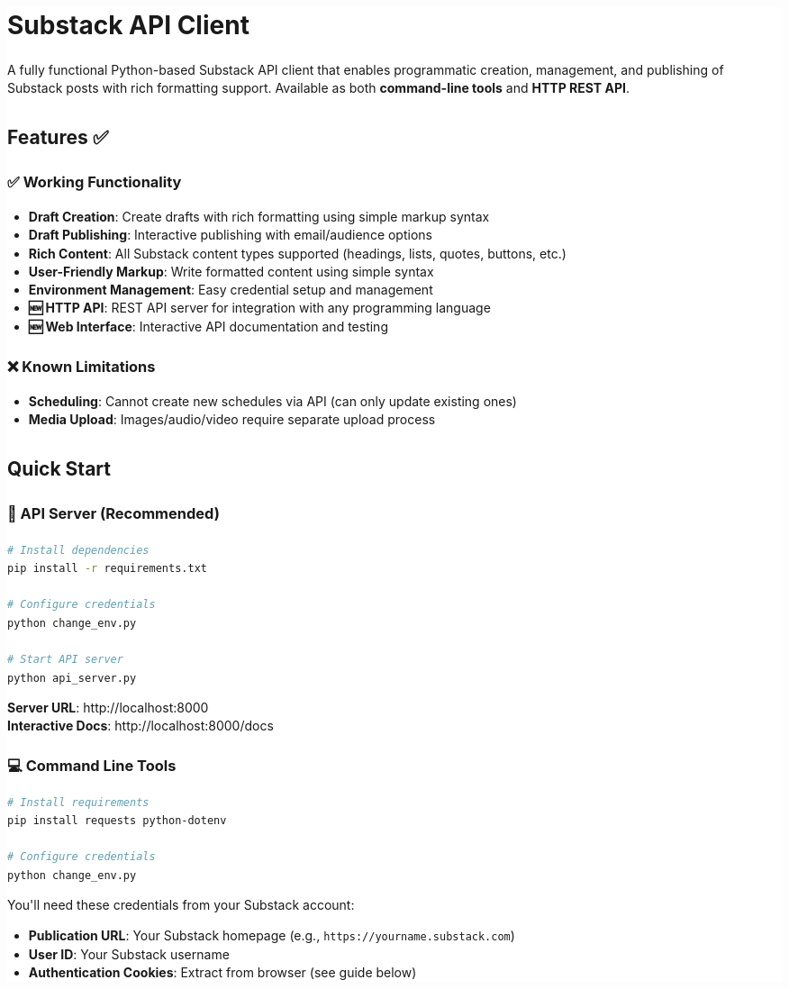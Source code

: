 # Substack API Client

A fully functional Python-based Substack API client that enables programmatic creation, management, and publishing of Substack posts with rich formatting support. Available as both **command-line tools** and **HTTP REST API**.

## Features ✅

### ✅ Working Functionality
- **Draft Creation**: Create drafts with rich formatting using simple markup syntax
- **Draft Publishing**: Interactive publishing with email/audience options
- **Rich Content**: All Substack content types supported (headings, lists, quotes, buttons, etc.)
- **User-Friendly Markup**: Write formatted content using simple syntax
- **Environment Management**: Easy credential setup and management
- **🆕 HTTP API**: REST API server for integration with any programming language
- **🆕 Web Interface**: Interactive API documentation and testing

### ❌ Known Limitations  
- **Scheduling**: Cannot create new schedules via API (can only update existing ones)
- **Media Upload**: Images/audio/video require separate upload process

## Quick Start

### 🚀 API Server (Recommended)

```bash
# Install dependencies
pip install -r requirements.txt

# Configure credentials
python change_env.py

# Start API server
python api_server.py
```

**Server URL**: http://localhost:8000  
**Interactive Docs**: http://localhost:8000/docs

### 💻 Command Line Tools

```bash
# Install requirements
pip install requests python-dotenv

# Configure credentials  
python change_env.py
```

You'll need these credentials from your Substack account:
- **Publication URL**: Your Substack homepage (e.g., `https://yourname.substack.com`)
- **User ID**: Your Substack username
- **Authentication Cookies**: Extract from browser (see guide below)
